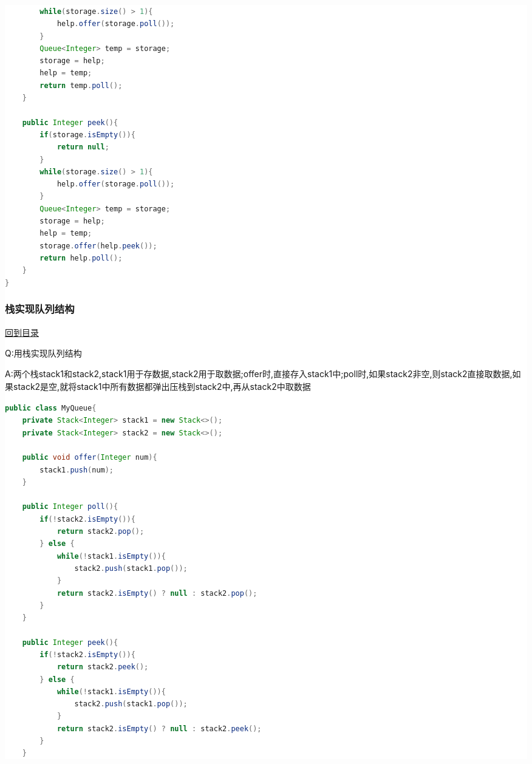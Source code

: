 ```java
        while(storage.size() > 1){
            help.offer(storage.poll());
        }
        Queue<Integer> temp = storage;
        storage = help;
        help = temp;
        return temp.poll();        
    }
    
    public Integer peek(){
        if(storage.isEmpty()){
            return null;
        }
        while(storage.size() > 1){
            help.offer(storage.poll());
        }
        Queue<Integer> temp = storage;
        storage = help;
        help = temp;
        storage.offer(help.peek());
        return help.poll();          
    }
}
```



### 栈实现队列结构

[回到目录](#目录)

Q:用栈实现队列结构

A:两个栈stack1和stack2,stack1用于存数据,stack2用于取数据;offer时,直接存入stack1中;poll时,如果stack2非空,则stack2直接取数据,如果stack2是空,就将stack1中所有数据都弹出压栈到stack2中,再从stack2中取数据

```java
public class MyQueue{
    private Stack<Integer> stack1 = new Stack<>();
    private Stack<Integer> stack2 = new Stack<>();
    
    public void offer(Integer num){
        stack1.push(num);
    }
    
    public Integer poll(){
        if(!stack2.isEmpty()){
            return stack2.pop();
        } else {
            while(!stack1.isEmpty()){
                stack2.push(stack1.pop());
            }
            return stack2.isEmpty() ? null : stack2.pop();
        }
    }
    
    public Integer peek(){
        if(!stack2.isEmpty()){
            return stack2.peek();
        } else {
            while(!stack1.isEmpty()){
                stack2.push(stack1.pop());
            }
            return stack2.isEmpty() ? null : stack2.peek();
        }        
    }
```